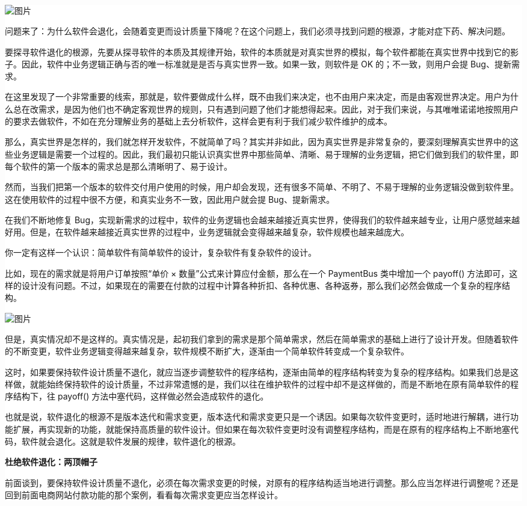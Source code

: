 

![图片](https://cdn.jsdelivr.net/gh/zshipu/images/705984b8b6b431afcae3810a456ef883.png)



问题来了：为什么软件会退化，会随着变更而设计质量下降呢？在这个问题上，我们必须寻找到问题的根源，才能对症下药、解决问题。



要探寻软件退化的根源，先要从探寻软件的本质及其规律开始，软件的本质就是对真实世界的模拟，每个软件都能在真实世界中找到它的影子。因此，软件中业务逻辑正确与否的唯一标准就是是否与真实世界一致。如果一致，则软件是 OK 的；不一致，则用户会提 Bug、提新需求。



在这里发现了一个非常重要的线索，那就是，软件要做成什么样，既不由我们来决定，也不由用户来决定，而是由客观世界决定。用户为什么总在改需求，是因为他们也不确定客观世界的规则，只有遇到问题了他们才能想得起来。因此，对于我们来说，与其唯唯诺诺地按照用户的要求去做软件，不如在充分理解业务的基础上去分析软件，这样会更有利于我们减少软件维护的成本。



那么，真实世界是怎样的，我们就怎样开发软件，不就简单了吗？其实并非如此，因为真实世界是非常复杂的，要深刻理解真实世界中的这些业务逻辑是需要一个过程的。因此，我们最初只能认识真实世界中那些简单、清晰、易于理解的业务逻辑，把它们做到我们的软件里，即每个软件的第一个版本的需求总是那么清晰明了、易于设计。



然而，当我们把第一个版本的软件交付用户使用的时候，用户却会发现，还有很多不简单、不明了、不易于理解的业务逻辑没做到软件里。这在使用软件的过程中很不方便，和真实业务不一致，因此用户就会提 Bug、提新需求。



在我们不断地修复 Bug，实现新需求的过程中，软件的业务逻辑也会越来越接近真实世界，使得我们的软件越来越专业，让用户感觉越来越好用。但是，在软件越来越接近真实世界的过程中，业务逻辑就会变得越来越复杂，软件规模也越来越庞大。



你一定有这样一个认识：简单软件有简单软件的设计，复杂软件有复杂软件的设计。



比如，现在的需求就是将用户订单按照“单价 × 数量”公式来计算应付金额，那么在一个 PaymentBus 类中增加一个 payoff() 方法即可，这样的设计没有问题。不过，如果现在的需要在付款的过程中计算各种折扣、各种优惠、各种返券，那么我们必然会做成一个复杂的程序结构。



![图片](https://cdn.jsdelivr.net/gh/zshipu/images/f19a6120785e046841eb5a48fbf371c4.png)



但是，真实情况却不是这样的。真实情况是，起初我们拿到的需求是那个简单需求，然后在简单需求的基础上进行了设计开发。但随着软件的不断变更，软件业务逻辑变得越来越复杂，软件规模不断扩大，逐渐由一个简单软件转变成一个复杂软件。



这时，如果要保持软件设计质量不退化，就应当逐步调整软件的程序结构，逐渐由简单的程序结构转变为复杂的程序结构。如果我们总是这样做，就能始终保持软件的设计质量，不过非常遗憾的是，我们以往在维护软件的过程中却不是这样做的，而是不断地在原有简单软件的程序结构下，往 payoff() 方法中塞代码，这样做必然会造成软件的退化。



也就是说，软件退化的根源不是版本迭代和需求变更，版本迭代和需求变更只是一个诱因。如果每次软件变更时，适时地进行解耦，进行功能扩展，再实现新的功能，就能保持高质量的软件设计。但如果在每次软件变更时没有调整程序结构，而是在原有的程序结构上不断地塞代码，软件就会退化。这就是软件发展的规律，软件退化的根源。



**杜绝软件退化：两顶帽子**



前面谈到，要保持软件设计质量不退化，必须在每次需求变更的时候，对原有的程序结构适当地进行调整。那么应当怎样进行调整呢？还是回到前面电商网站付款功能的那个案例，看看每次需求变更应当怎样设计。


